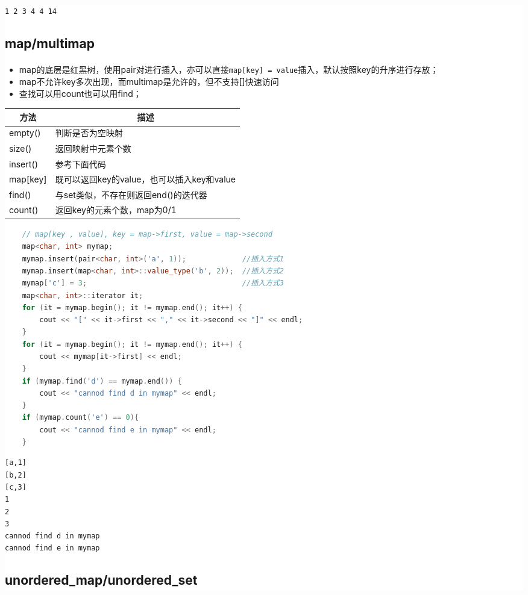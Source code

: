 ```bash
1 2 3 4 4 14 
```
## map/multimap
* map的底层是红黑树，使用pair对进行插入，亦可以直接`map[key] = value`插入，默认按照key的升序进行存放；
* map不允许key多次出现，而multimap是允许的，但不支持[]快速访问
* 查找可以用count也可以用find；
  
| 方法     | 描述                                       |
| -------- | ------------------------------------------ |
| empty()  | 判断是否为空映射                           |
| size()   | 返回映射中元素个数                         |
| insert() | 参考下面代码                               |
| map[key] | 既可以返回key的value，也可以插入key和value |
| find()   | 与set类似，不存在则返回end()的迭代器       |
| count()  | 返回key的元素个数，map为0/1                |
  
```cpp
    // map[key , value], key = map->first, value = map->second
    map<char, int> mymap;
    mymap.insert(pair<char, int>('a', 1));             //插入方式1
    mymap.insert(map<char, int>::value_type('b', 2));  //插入方式2
    mymap['c'] = 3;                                    //插入方式3
    map<char, int>::iterator it;
    for (it = mymap.begin(); it != mymap.end(); it++) {
        cout << "[" << it->first << "," << it->second << "]" << endl;
    }
    for (it = mymap.begin(); it != mymap.end(); it++) {
        cout << mymap[it->first] << endl;
    }
    if (mymap.find('d') == mymap.end()) {
        cout << "cannod find d in mymap" << endl;
    }
    if (mymap.count('e') == 0){
        cout << "cannod find e in mymap" << endl;
    }
```
```bash
[a,1]
[b,2]
[c,3]
1
2
3
cannod find d in mymap
cannod find e in mymap
```

## unordered_map/unordered_set